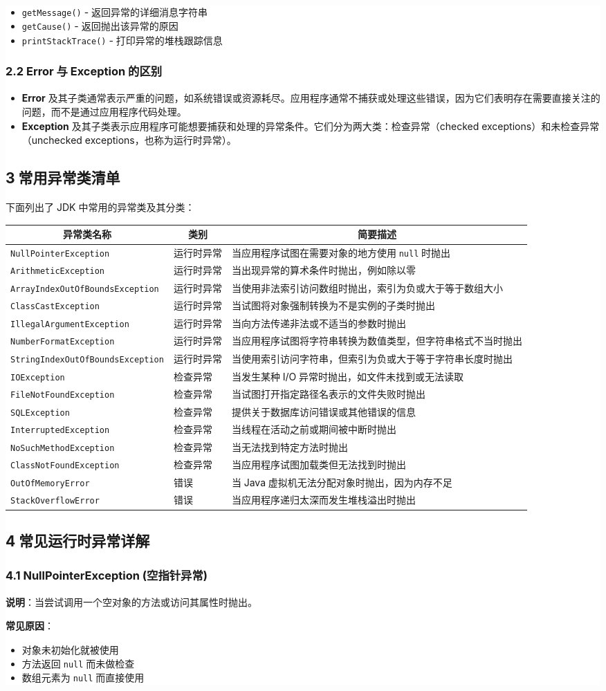 - `getMessage()` - 返回异常的详细消息字符串
- `getCause()` - 返回抛出该异常的原因
- `printStackTrace()` - 打印异常的堆栈跟踪信息

### 2.2 Error 与 Exception 的区别

- **Error** 及其子类通常表示严重的问题，如系统错误或资源耗尽。应用程序通常不捕获或处理这些错误，因为它们表明存在需要直接关注的问题，而不是通过应用程序代码处理。
- **Exception** 及其子类表示应用程序可能想要捕获和处理的异常条件。它们分为两大类：检查异常（checked exceptions）和未检查异常（unchecked exceptions，也称为运行时异常）。

## 3 常用异常类清单

下面列出了 JDK 中常用的异常类及其分类：

| 异常类名称 | 类别 | 简要描述 |
| ---------- | ---- | -------- |
| `NullPointerException` | 运行时异常 | 当应用程序试图在需要对象的地方使用 `null` 时抛出 |
| `ArithmeticException` | 运行时异常 | 当出现异常的算术条件时抛出，例如除以零 |
| `ArrayIndexOutOfBoundsException` | 运行时异常 | 当使用非法索引访问数组时抛出，索引为负或大于等于数组大小 |
| `ClassCastException` | 运行时异常 | 当试图将对象强制转换为不是实例的子类时抛出 |
| `IllegalArgumentException` | 运行时异常 | 当向方法传递非法或不适当的参数时抛出 |
| `NumberFormatException` | 运行时异常 | 当应用程序试图将字符串转换为数值类型，但字符串格式不当时抛出 |
| `StringIndexOutOfBoundsException` | 运行时异常 | 当使用索引访问字符串，但索引为负或大于等于字符串长度时抛出 |
| `IOException` | 检查异常 | 当发生某种 I/O 异常时抛出，如文件未找到或无法读取 |
| `FileNotFoundException` | 检查异常 | 当试图打开指定路径名表示的文件失败时抛出 |
| `SQLException` | 检查异常 | 提供关于数据库访问错误或其他错误的信息 |
| `InterruptedException` | 检查异常 | 当线程在活动之前或期间被中断时抛出 |
| `NoSuchMethodException` | 检查异常 | 当无法找到特定方法时抛出 |
| `ClassNotFoundException` | 检查异常 | 当应用程序试图加载类但无法找到时抛出 |
| `OutOfMemoryError` | 错误 | 当 Java 虚拟机无法分配对象时抛出，因为内存不足 |
| `StackOverflowError` | 错误 | 当应用程序递归太深而发生堆栈溢出时抛出 |

## 4 常见运行时异常详解

### 4.1 NullPointerException (空指针异常)

**说明**：当尝试调用一个空对象的方法或访问其属性时抛出。

**常见原因**：

- 对象未初始化就被使用
- 方法返回 `null` 而未做检查
- 数组元素为 `null` 而直接使用

